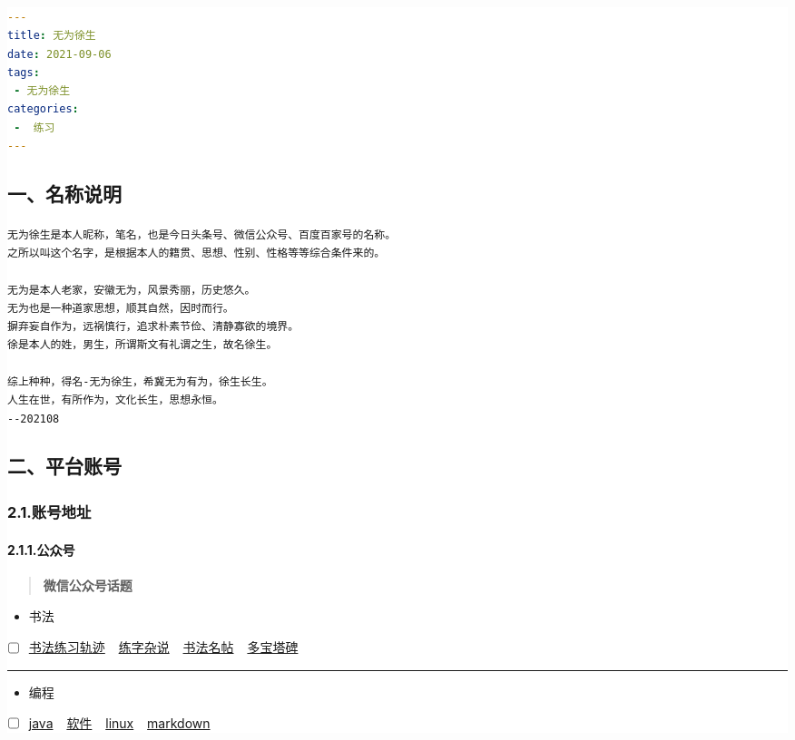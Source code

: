 ```yaml
---
title: 无为徐生
date: 2021-09-06
tags:
 - 无为徐生
categories:
 -  练习
---
```


## 一、名称说明

```
无为徐生是本人昵称，笔名，也是今日头条号、微信公众号、百度百家号的名称。
之所以叫这个名字，是根据本人的籍贯、思想、性别、性格等等综合条件来的。

无为是本人老家，安徽无为，风景秀丽，历史悠久。
无为也是一种道家思想，顺其自然，因时而行。
摒弃妄自作为，远祸慎行，追求朴素节俭、清静寡欲的境界。
徐是本人的姓，男生，所谓斯文有礼谓之生，故名徐生。

综上种种，得名-无为徐生，希冀无为有为，徐生长生。
人生在世，有所作为，文化长生，思想永恒。
--202108

```

## 二、平台账号

### 2.1.账号地址

#### 2.1.1.公众号

> **微信公众号话题**

- 书法 

- [ ] [书法练习轨迹]( https://mp.weixin.qq.com/mp/appmsgalbum?__biz=Mzg4NDY2OTM0Mg==&action=getalbum&album_id=2015671980393365504 ) &ensp; [练字杂说]( https://mp.weixin.qq.com/mp/appmsgalbum?__biz=Mzg4NDY2OTM0Mg==&action=getalbum&album_id=2021432307902971905 ) &ensp; [书法名帖]( https://mp.weixin.qq.com/mp/appmsgalbum?__biz=Mzg4NDY2OTM0Mg==&action=getalbum&album_id=2015671257916112896 ) &ensp; [多宝塔碑]( https://mp.weixin.qq.com/mp/appmsgalbum?__biz=Mzg4NDY2OTM0Mg==&action=getalbum&album_id=2035483653954207752 )


--- 

- 编程 

- [ ] [java]( https://mp.weixin.qq.com/mp/appmsgalbum?__biz=Mzg4NDY2OTM0Mg==&action=getalbum&album_id=2022462220055478273 ) &ensp; [软件]( https://mp.weixin.qq.com/mp/appmsgalbum?__biz=Mzg4NDY2OTM0Mg==&action=getalbum&album_id=2010918071632265216 ) &ensp; [linux]( https://mp.weixin.qq.com/mp/appmsgalbum?__biz=Mzg4NDY2OTM0Mg==&action=getalbum&album_id=2022149796567842825 ) &ensp; [markdown]( https://mp.weixin.qq.com/mp/appmsgalbum?__biz=Mzg4NDY2OTM0Mg==&action=getalbum&album_id=2015197050694402049 )
